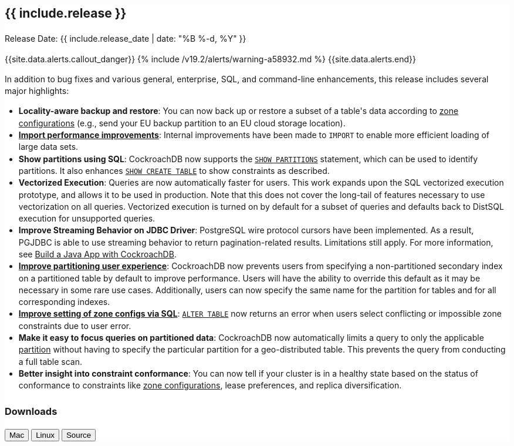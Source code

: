 <h2 id="{{ include.release | slugify }}">{{ include.release }}</h2>

Release Date: {{ include.release_date | date: "%B %-d, %Y" }}

{{site.data.alerts.callout_danger}}
{% include /v19.2/alerts/warning-a58932.md %}
{{site.data.alerts.end}}

In addition to bug fixes and various general, enterprise, SQL, and command-line enhancements, this release includes several major highlights:

- **Locality-aware backup and restore**: You can now back up or restore a subset of a table's data according to [zone configurations](../v19.2/configure-replication-zones.html) (e.g., send your EU backup partition to an EU cloud storage location).
- [**Import performance improvements**](../v19.2/import.html): Internal improvements have been made to `IMPORT` to enable more efficient loading of large data sets.
- **Show partitions using SQL**: CockroachDB now supports the [`SHOW PARTITIONS`](../v19.2/show-partitions.html) statement, which can be used to identify partitions. It also enhances [`SHOW CREATE TABLE`](../v19.2/show-create.html) to show constraints as described.
- **Vectorized Execution**: Queries are now automatically faster for users. This work expands upon the SQL vectorized execution prototype, and allows it to be used in production. Note that this does not cover the long-tail of features necessary to use vectorization on all queries. Vectorized execution is turned on by default for a subset of queries and defaults back to DistSQL execution for unsupported queries.
- **Improve Streaming Behavior on JDBC Driver**: PostgreSQL wire protocol cursors have been implemented. As a result, PGJDBC is able to use streaming behavior to return pagination-related results. Limitations still apply. For more information, see [Build a Java App with CockroachDB](../v19.2/build-a-java-app-with-cockroachdb.html#retrieve-large-data-sets-in-chunks-using-cursors).
- [**Improve partitioning user experience**](../v19.2/partitioning.html): CockroachDB now prevents users from specifying a non-partitioned secondary index on a partitioned table by default to improve performance. Users will have the ability to override this default as it may be necessary in some rare use cases. Additionally, users can now specify the same name for the partition for tables and for all corresponding indexes.
- [**Improve setting of zone configs via SQL**](../v19.2/configure-replication-zones.html): [`ALTER TABLE`](../v19.2/alter-table.html) now returns an error when users select conflicting or impossible zone constraints due to user error.
- **Make it easy to focus queries on partitioned data**: CockroachDB now automatically limits a query to only the applicable [partition](../v19.2/partitioning.html) without having to specify the particular partition for a geo-distributed table. This prevents the query from conducting a full table scan.
- **Better insight into constraint conformance**: You can now tell if your cluster is in a healthy state based on the status of conformance to constraints like [zone configurations](../v19.2/configure-replication-zones.html), lease preferences, and replica diversification.

<h3 id="v19.2.0-beta.20190930-downloads">Downloads</h3>

<div id="os-tabs" class="clearfix os-tabs_button-outline-primary">
    <a href="https://binaries.cockroachdb.com/cockroach-v19.2.0-beta.20190930.darwin-10.9-amd64.tgz"><button id="mac" data-eventcategory="mac-binary-release-notes">Mac</button></a>
    <a href="https://binaries.cockroachdb.com/cockroach-v19.2.0-beta.20190930.linux-amd64.tgz"><button id="linux" data-eventcategory="linux-binary-release-notes">Linux</button></a>
    <a href="https://binaries.cockroachdb.com/cockroach-v19.2.0-beta.20190930.src.tgz"><button id="source" data-eventcategory="source-release-notes">Source</button></a>
</div>
